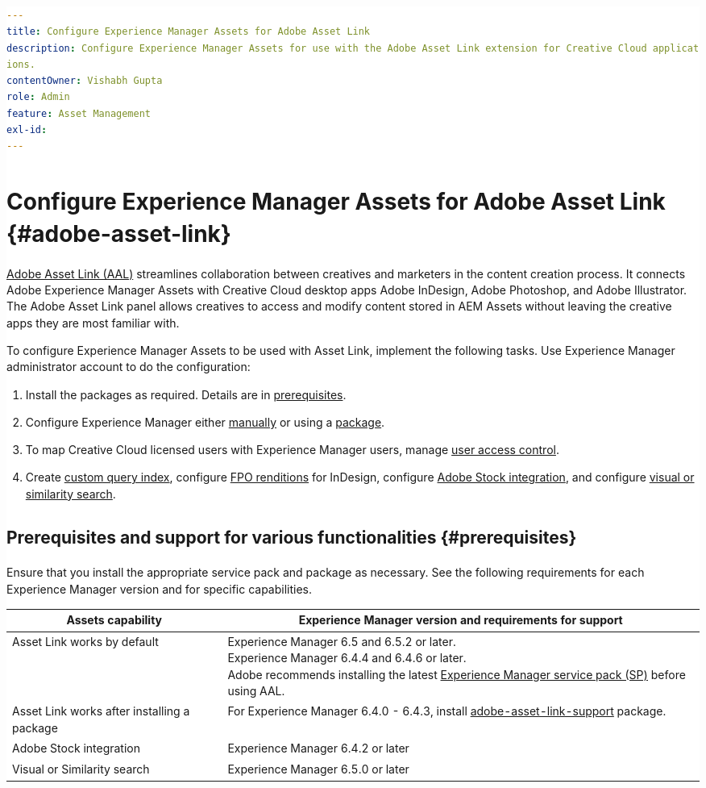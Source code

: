 ```yaml
---
title: Configure Experience Manager Assets for Adobe Asset Link
description: Configure Experience Manager Assets for use with the Adobe Asset Link extension for Creative Cloud applications.
contentOwner: Vishabh Gupta
role: Admin
feature: Asset Management
exl-id: 
---
```


# Configure Experience Manager Assets for Adobe Asset Link {#adobe-asset-link}

[Adobe Asset Link (AAL)](https://www.adobe.com/creativecloud/business/enterprise/adobe-asset-link.html) streamlines collaboration between creatives and marketers in the content creation process. It connects Adobe Experience Manager Assets with Creative Cloud desktop apps Adobe InDesign, Adobe Photoshop, and Adobe Illustrator. The Adobe Asset Link panel allows creatives to access and modify content stored in AEM Assets without leaving the creative apps they are most familiar with. 

To configure Experience Manager Assets to be used with Asset Link, implement the following tasks. Use Experience Manager administrator account to do the configuration:

1. Install the packages as required. Details are in [prerequisites](#prerequisites).

1. Configure Experience Manager either [manually](#manual-configuration) or using a [package](#configure-using-package).

1. To map Creative Cloud licensed users with Experience Manager users, manage [user access control](#user-access).

1. Create [custom query index](#create-custom-index), configure [FPO renditions](/help/assets/configure-fpo-renditions.md) for InDesign, configure [Adobe Stock integration](/help/assets/aem-assets-adobe-stock.md), and configure [visual or similarity search](https://experienceleague.adobe.com/docs/experience-manager-65/assets/using/search-assets.html#configvisualsearch). 

## Prerequisites and support for various functionalities {#prerequisites}

Ensure that you install the appropriate service pack and package as necessary. See the following requirements for each Experience Manager version and for specific capabilities.

| Assets capability | Experience Manager version and requirements for support |
|--- |--- |
| Asset Link works by default  | Experience Manager 6.5 and 6.5.2 or later. </br> Experience Manager 6.4.4 and 6.4.6 or later. </br> Adobe recommends installing the latest [Experience Manager service pack (SP)](https://experienceleague.adobe.com/docs/experience-manager-release-information/aem-release-updates/aem-releases-updates.html) before using AAL. |
| Asset Link works after installing a package | For Experience Manager 6.4.0 - 6.4.3, install [adobe-asset-link-support](https://experience.adobe.com/#/downloads/content/software-distribution/en/aem.html?package=/content/software-distribution/en/details.html/content/dam/aem/public/adobe/packages/cq640/featurepack/adobe-asset-link-support) package. |
| Adobe Stock integration | Experience Manager 6.4.2 or later |
| Visual or Similarity search | Experience Manager 6.5.0 or later |

